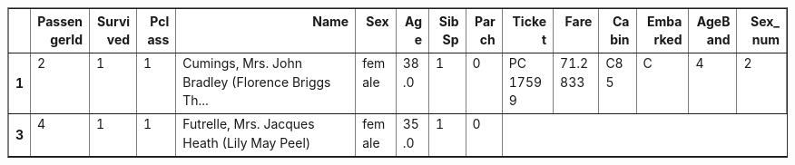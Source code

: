 



<div>
<style scoped>
    .dataframe tbody tr th:only-of-type {
        vertical-align: middle;
    }

    .dataframe tbody tr th {
        vertical-align: top;
    }

    .dataframe thead th {
        text-align: right;
    }
</style>
<table border="1" class="dataframe">
  <thead>
    <tr style="text-align: right;">
      <th></th>
      <th>PassengerId</th>
      <th>Survived</th>
      <th>Pclass</th>
      <th>Name</th>
      <th>Sex</th>
      <th>Age</th>
      <th>SibSp</th>
      <th>Parch</th>
      <th>Ticket</th>
      <th>Fare</th>
      <th>Cabin</th>
      <th>Embarked</th>
      <th>AgeBand</th>
      <th>Sex_num</th>
    </tr>
  </thead>
  <tbody>
    <tr>
      <th>1</th>
      <td>2</td>
      <td>1</td>
      <td>1</td>
      <td>Cumings, Mrs. John Bradley (Florence Briggs Th...</td>
      <td>female</td>
      <td>38.0</td>
      <td>1</td>
      <td>0</td>
      <td>PC 17599</td>
      <td>71.2833</td>
      <td>C85</td>
      <td>C</td>
      <td>4</td>
      <td>2</td>
    </tr>
    <tr>
      <th>3</th>
      <td>4</td>
      <td>1</td>
      <td>1</td>
      <td>Futrelle, Mrs. Jacques Heath (Lily May Peel)</td>
      <td>female</td>
      <td>35.0</td>
      <td>1</td>
      <td>0</td>
